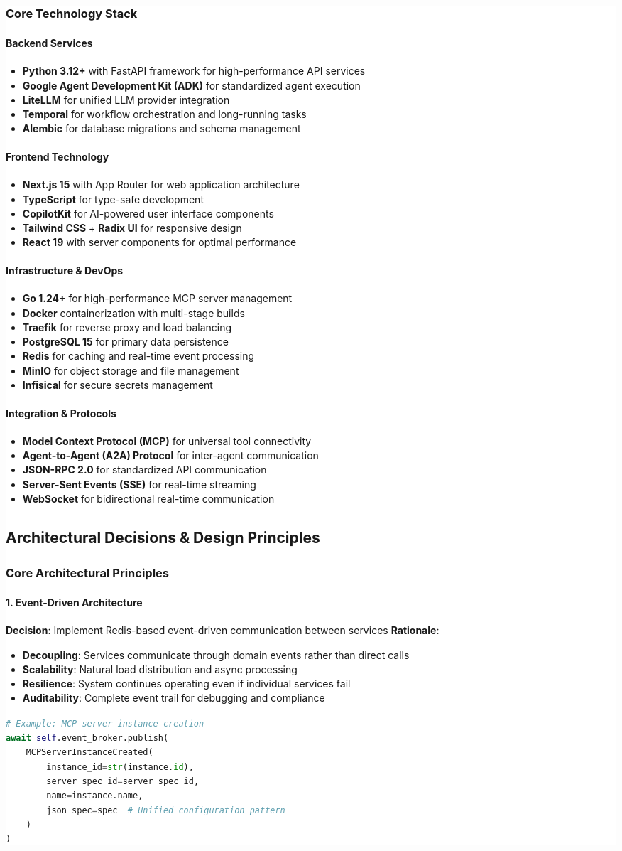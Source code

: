 ### Core Technology Stack

#### Backend Services
- **Python 3.12+** with FastAPI framework for high-performance API services
- **Google Agent Development Kit (ADK)** for standardized agent execution
- **LiteLLM** for unified LLM provider integration
- **Temporal** for workflow orchestration and long-running tasks
- **Alembic** for database migrations and schema management

#### Frontend Technology
- **Next.js 15** with App Router for web application architecture
- **TypeScript** for type-safe development
- **CopilotKit** for AI-powered user interface components
- **Tailwind CSS** + **Radix UI** for responsive design
- **React 19** with server components for optimal performance

#### Infrastructure & DevOps
- **Go 1.24+** for high-performance MCP server management
- **Docker** containerization with multi-stage builds
- **Traefik** for reverse proxy and load balancing
- **PostgreSQL 15** for primary data persistence
- **Redis** for caching and real-time event processing
- **MinIO** for object storage and file management
- **Infisical** for secure secrets management

#### Integration & Protocols
- **Model Context Protocol (MCP)** for universal tool connectivity
- **Agent-to-Agent (A2A) Protocol** for inter-agent communication
- **JSON-RPC 2.0** for standardized API communication
- **Server-Sent Events (SSE)** for real-time streaming
- **WebSocket** for bidirectional real-time communication

## Architectural Decisions & Design Principles

### Core Architectural Principles

#### 1. Event-Driven Architecture
**Decision**: Implement Redis-based event-driven communication between services
**Rationale**: 
- **Decoupling**: Services communicate through domain events rather than direct calls
- **Scalability**: Natural load distribution and async processing
- **Resilience**: System continues operating even if individual services fail
- **Auditability**: Complete event trail for debugging and compliance

```python
# Example: MCP server instance creation
await self.event_broker.publish(
    MCPServerInstanceCreated(
        instance_id=str(instance.id),
        server_spec_id=server_spec_id,
        name=instance.name,
        json_spec=spec  # Unified configuration pattern
    )
)
```
